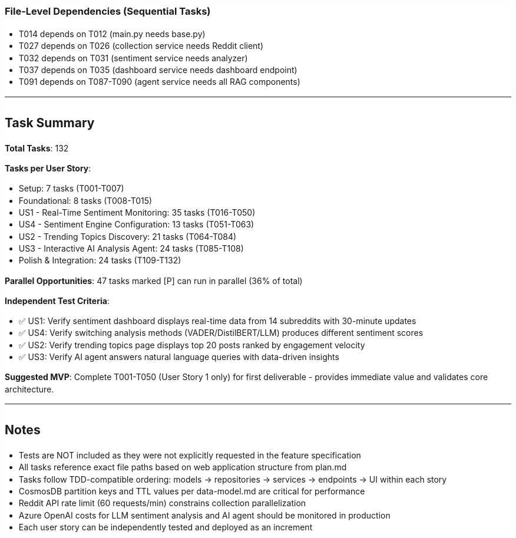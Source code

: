 ### File-Level Dependencies (Sequential Tasks)
- T014 depends on T012 (main.py needs base.py)
- T027 depends on T026 (collection service needs Reddit client)
- T032 depends on T031 (sentiment service needs analyzer)
- T037 depends on T035 (dashboard service needs dashboard endpoint)
- T091 depends on T087-T090 (agent service needs all RAG components)

---

## Task Summary

**Total Tasks**: 132

**Tasks per User Story**:
- Setup: 7 tasks (T001-T007)
- Foundational: 8 tasks (T008-T015)
- US1 - Real-Time Sentiment Monitoring: 35 tasks (T016-T050)
- US4 - Sentiment Engine Configuration: 13 tasks (T051-T063)
- US2 - Trending Topics Discovery: 21 tasks (T064-T084)
- US3 - Interactive AI Analysis Agent: 24 tasks (T085-T108)
- Polish & Integration: 24 tasks (T109-T132)

**Parallel Opportunities**: 47 tasks marked [P] can run in parallel (36% of total)

**Independent Test Criteria**:
- ✅ US1: Verify sentiment dashboard displays real-time data from 14 subreddits with 30-minute updates
- ✅ US4: Verify switching analysis methods (VADER/DistilBERT/LLM) produces different sentiment scores
- ✅ US2: Verify trending topics page displays top 20 posts ranked by engagement velocity
- ✅ US3: Verify AI agent answers natural language queries with data-driven insights

**Suggested MVP**: Complete T001-T050 (User Story 1 only) for first deliverable - provides immediate value and validates core architecture.

---

## Notes

- Tests are NOT included as they were not explicitly requested in the feature specification
- All tasks reference exact file paths based on web application structure from plan.md
- Tasks follow TDD-compatible ordering: models → repositories → services → endpoints → UI within each story
- CosmosDB partition keys and TTL values per data-model.md are critical for performance
- Reddit API rate limit (60 requests/min) constrains collection parallelization
- Azure OpenAI costs for LLM sentiment analysis and AI agent should be monitored in production
- Each user story can be independently tested and deployed as an increment
